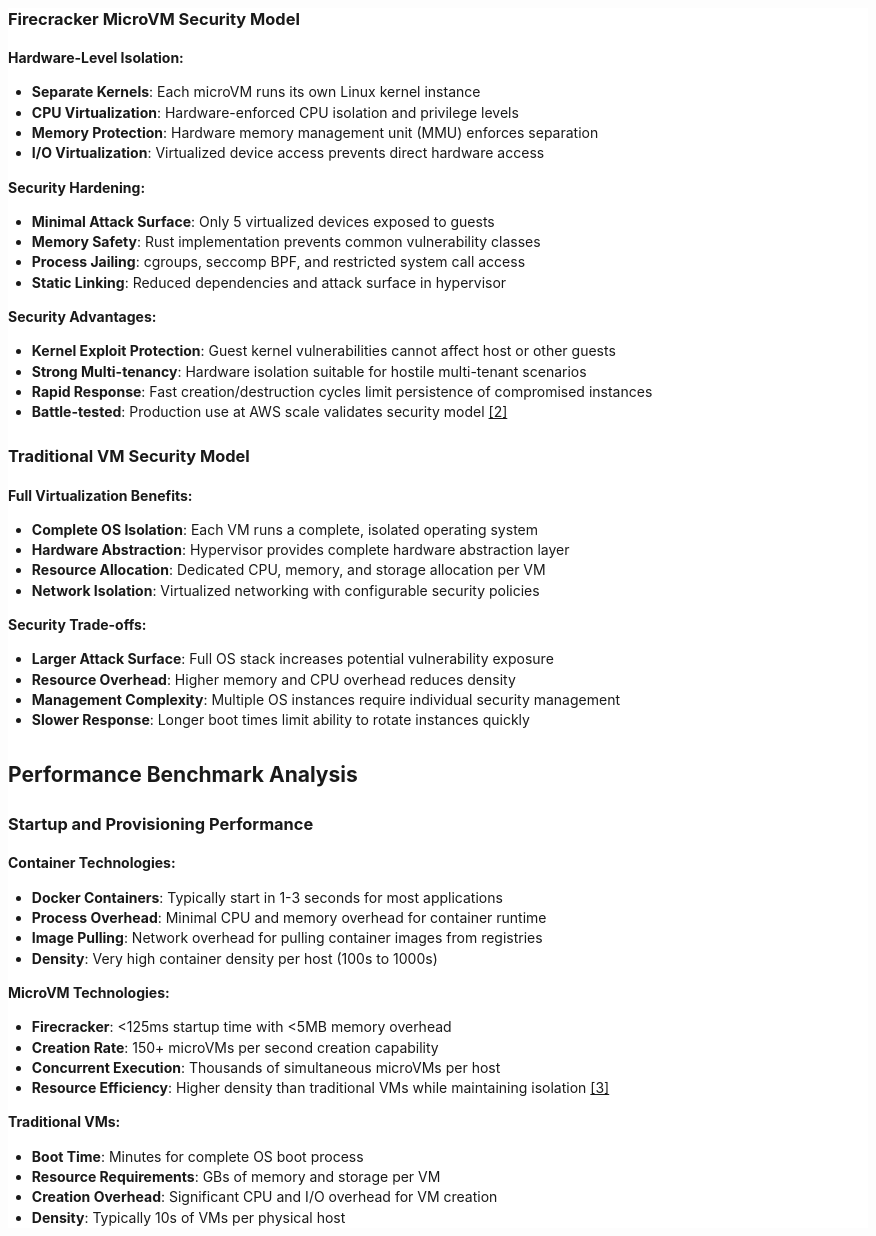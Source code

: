 ### Firecracker MicroVM Security Model

**Hardware-Level Isolation:**
- **Separate Kernels**: Each microVM runs its own Linux kernel instance
- **CPU Virtualization**: Hardware-enforced CPU isolation and privilege levels
- **Memory Protection**: Hardware memory management unit (MMU) enforces separation
- **I/O Virtualization**: Virtualized device access prevents direct hardware access

**Security Hardening:**
- **Minimal Attack Surface**: Only 5 virtualized devices exposed to guests
- **Memory Safety**: Rust implementation prevents common vulnerability classes
- **Process Jailing**: cgroups, seccomp BPF, and restricted system call access
- **Static Linking**: Reduced dependencies and attack surface in hypervisor

**Security Advantages:**
- **Kernel Exploit Protection**: Guest kernel vulnerabilities cannot affect host or other guests
- **Strong Multi-tenancy**: Hardware isolation suitable for hostile multi-tenant scenarios
- **Rapid Response**: Fast creation/destruction cycles limit persistence of compromised instances
- **Battle-tested**: Production use at AWS scale validates security model [[2]](https://aws.amazon.com/blogs/opensource/firecracker-open-source-secure-fast-microvm-serverless/)

### Traditional VM Security Model

**Full Virtualization Benefits:**
- **Complete OS Isolation**: Each VM runs a complete, isolated operating system
- **Hardware Abstraction**: Hypervisor provides complete hardware abstraction layer
- **Resource Allocation**: Dedicated CPU, memory, and storage allocation per VM
- **Network Isolation**: Virtualized networking with configurable security policies

**Security Trade-offs:**
- **Larger Attack Surface**: Full OS stack increases potential vulnerability exposure
- **Resource Overhead**: Higher memory and CPU overhead reduces density
- **Management Complexity**: Multiple OS instances require individual security management
- **Slower Response**: Longer boot times limit ability to rotate instances quickly

## Performance Benchmark Analysis

### Startup and Provisioning Performance

**Container Technologies:**
- **Docker Containers**: Typically start in 1-3 seconds for most applications
- **Process Overhead**: Minimal CPU and memory overhead for container runtime
- **Image Pulling**: Network overhead for pulling container images from registries
- **Density**: Very high container density per host (100s to 1000s)

**MicroVM Technologies:**
- **Firecracker**: <125ms startup time with <5MB memory overhead
- **Creation Rate**: 150+ microVMs per second creation capability
- **Concurrent Execution**: Thousands of simultaneous microVMs per host
- **Resource Efficiency**: Higher density than traditional VMs while maintaining isolation [[3]](https://firecracker-microvm.github.io/)

**Traditional VMs:**
- **Boot Time**: Minutes for complete OS boot process
- **Resource Requirements**: GBs of memory and storage per VM
- **Creation Overhead**: Significant CPU and I/O overhead for VM creation
- **Density**: Typically 10s of VMs per physical host
